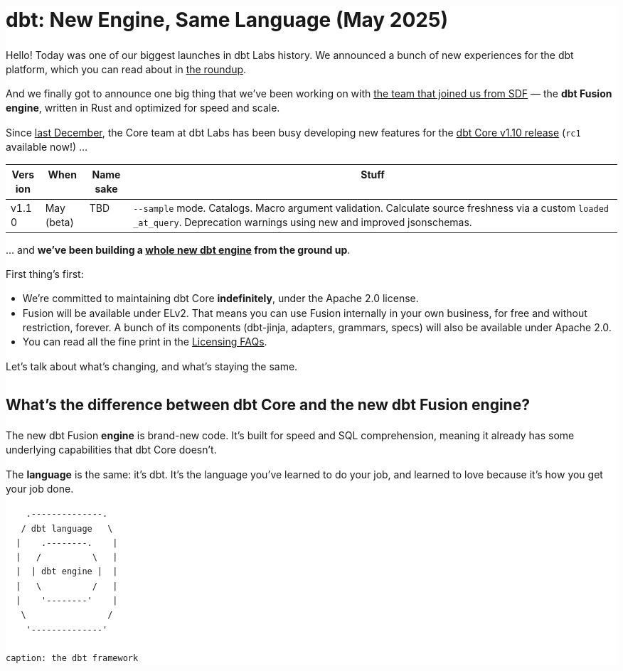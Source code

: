 # dbt: New Engine, Same Language (May 2025)

Hello! Today was one of our biggest launches in dbt Labs history. We announced a bunch of new experiences for the dbt platform, which you can read about in [the roundup](https://www.getdbt.com/blog/dbt-launch-showcase-2025-recap).

And we finally got to announce one big thing that we’ve been working on with [the team that joined us from SDF](https://www.getdbt.com/blog/dbt-labs-acquires-sdf-labs) — the **dbt Fusion engine**, written in Rust and optimized for speed and scale.

Since [last December](https://github.com/dbt-labs/dbt-core/blob/main/docs/roadmap/2024-12-play-on.md), the Core team at dbt Labs has been busy developing new features for the [dbt Core v1.10 release](https://docs.getdbt.com/docs/dbt-versions/core-upgrade/upgrading-to-v1.10) (`rc1` available now!) …

| **Version** | **When** | **Namesake** | **Stuff** |
| --- | --- | --- | --- |
| v1.10 | May (beta) | TBD | `--sample` mode. Catalogs. Macro argument validation. Calculate source freshness via a custom `loaded_at_query`. Deprecation warnings using new and improved jsonschemas. |

… and **we’ve been building a [whole new dbt engine](https://github.com/dbt-labs/dbt-fusion) from the ground up**.

First thing’s first:

- We’re committed to maintaining dbt Core **indefinitely**, under the Apache 2.0 license.
- Fusion will be available under ELv2. That means you can use Fusion internally in your own business, for free and without restriction, forever. A bunch of its components (dbt-jinja, adapters, grammars, specs) will also be available under Apache 2.0.
- You can read all the fine print in the [Licensing FAQs](https://www.getdbt.com/licenses-faq).

Let’s talk about what’s changing, and what’s staying the same.

## What’s the difference between dbt Core and the new dbt Fusion engine?

The new dbt Fusion **engine** is brand-new code. It’s built for speed and SQL comprehension, meaning it already has some underlying capabilities that dbt Core doesn’t.

The **language** is the same: it’s dbt. It’s the language you’ve learned to do your job, and learned to love because it’s how you get your job done.

```
    .--------------.
   / dbt language   \
  |    .--------.    |
  |   /          \   |
  |  | dbt engine |  |  
  |   \          /   |
  |    '--------'    |
   \                /
    '--------------'

caption: the dbt framework
```
